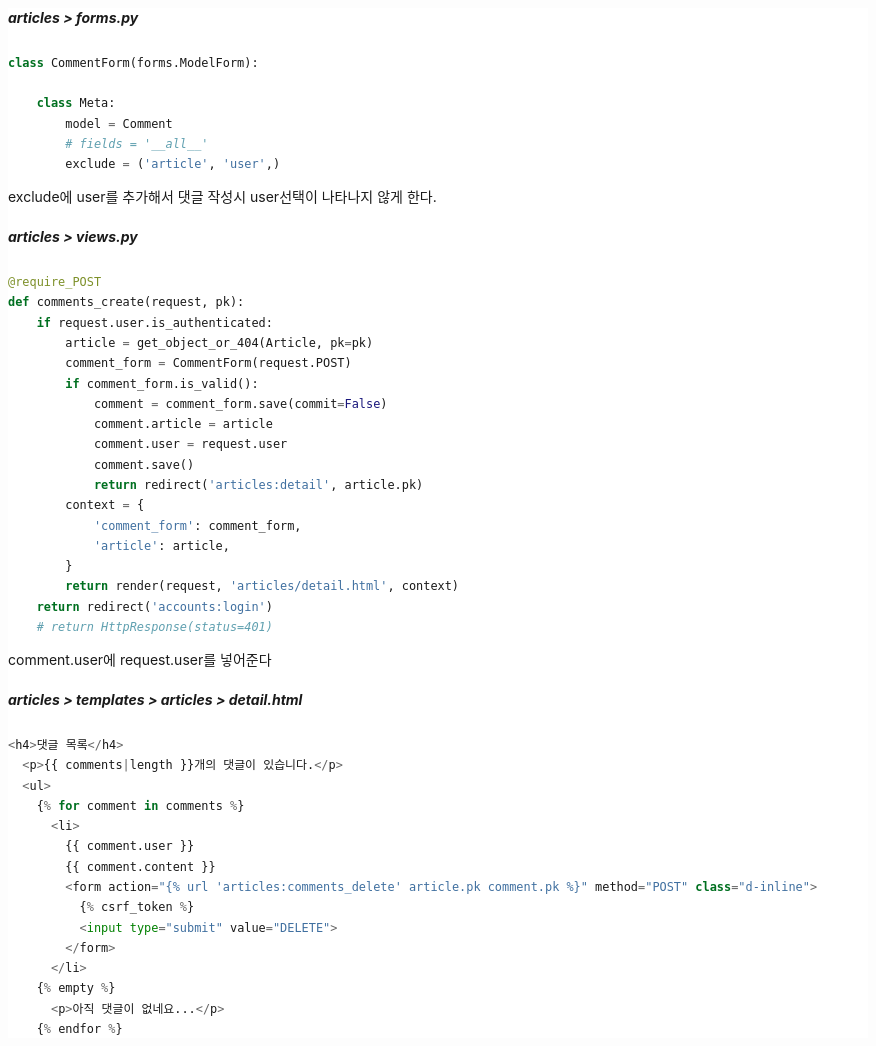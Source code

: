 ##### articles > forms.py

```python
class CommentForm(forms.ModelForm):

    class Meta:
        model = Comment
        # fields = '__all__'
        exclude = ('article', 'user',)
```

exclude에 user를 추가해서 댓글 작성시 user선택이 나타나지 않게 한다.

##### articles > views.py 

```python
@require_POST
def comments_create(request, pk):
    if request.user.is_authenticated:
        article = get_object_or_404(Article, pk=pk)
        comment_form = CommentForm(request.POST)
        if comment_form.is_valid():
            comment = comment_form.save(commit=False)
            comment.article = article
            comment.user = request.user
            comment.save()
            return redirect('articles:detail', article.pk)
        context = {
            'comment_form': comment_form,
            'article': article,
        }
        return render(request, 'articles/detail.html', context)
    return redirect('accounts:login')
    # return HttpResponse(status=401)
```

comment.user에 request.user를 넣어준다

##### articles > templates > articles > detail.html

```python
<h4>댓글 목록</h4>
  <p>{{ comments|length }}개의 댓글이 있습니다.</p>
  <ul>
    {% for comment in comments %}
      <li>
        {{ comment.user }}
        {{ comment.content }}
        <form action="{% url 'articles:comments_delete' article.pk comment.pk %}" method="POST" class="d-inline">
          {% csrf_token %}
          <input type="submit" value="DELETE">
        </form>
      </li>
    {% empty %}
      <p>아직 댓글이 없네요...</p>
    {% endfor %}
```
